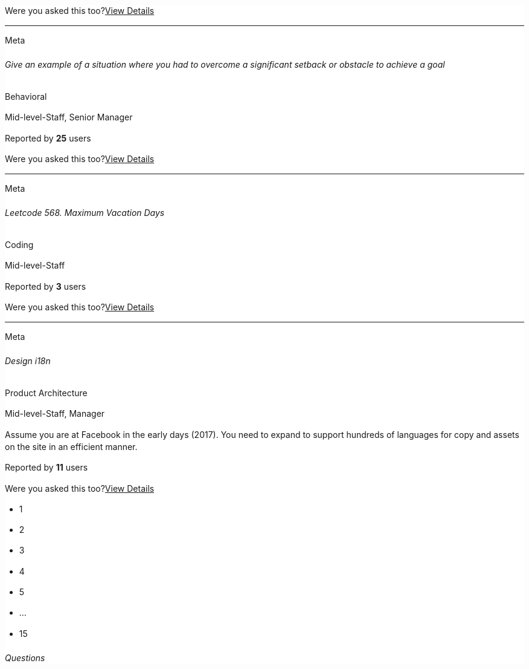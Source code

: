 Were you asked this too?[View Details](https://www.hellointerview.com/community/questions/cm5eh7nrh04r2838os7lk8nwf?company=Meta&level=MID_LEVEL)

* * *

Meta

###### Give an example of a situation where you had to overcome a significant setback or obstacle to achieve a goal

Behavioral

Mid-level-Staff, Senior Manager

Reported by **25** users

Were you asked this too?[View Details](https://www.hellointerview.com/community/questions/cm5ehcf6e059d838o2l2fhwy4?company=Meta&level=MID_LEVEL)

* * *

Meta

###### Leetcode 568. Maximum Vacation Days

Coding

Mid-level-Staff

Reported by **3** users

Were you asked this too?[View Details](https://www.hellointerview.com/community/questions/cm5eguhab02g6838oli72vggf?company=Meta&level=MID_LEVEL)

* * *

Meta

###### Design i18n

Product Architecture

Mid-level-Staff, Manager

Assume you are at Facebook in the early days (2017). You need to expand to support hundreds of languages for copy and assets on the site in an efficient manner.

Reported by **11** users

Were you asked this too?[View Details](https://www.hellointerview.com/community/questions/cm5g8rov2000613omgxb0na2m?company=Meta&level=STAFF)

-   1
-   2
-   3
-   4
-   5
-   …
    
-   15

###### Questions
